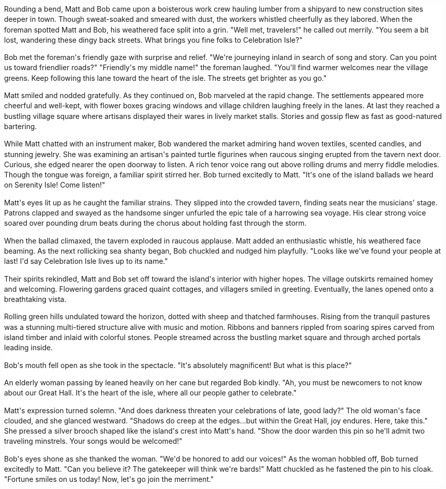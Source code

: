 Rounding a bend, Matt and Bob came upon a boisterous work crew hauling lumber from a shipyard to new construction sites deeper in town. Though sweat-soaked and smeared with dust, the workers whistled cheerfully as they labored. When the foreman spotted Matt and Bob, his weathered face split into a grin. "Well met, travelers!" he called out merrily. "You seem a bit lost, wandering these dingy back streets. What brings you fine folks to Celebration Isle?"

Bob met the foreman's friendly gaze with surprise and relief. "We're journeying inland in search of song and story. Can you point us toward friendlier roads?" "Friendly's my middle name!" the foreman laughed. "You'll find warmer welcomes near the village greens. Keep following this lane toward the heart of the isle. The streets get brighter as you go."

Matt smiled and nodded gratefully. As they continued on, Bob marveled at the rapid change. The settlements appeared more cheerful and well-kept, with flower boxes gracing windows and village children laughing freely in the lanes. At last they reached a bustling village square where artisans displayed their wares in lively market stalls. Stories and gossip flew as fast as good-natured bartering.  

While Matt chatted with an instrument maker, Bob wandered the market admiring hand woven textiles, scented candles, and stunning jewelry. She was examining an artisan's painted turtle figurines when raucous singing erupted from the tavern next door. Curious, she edged nearer the open doorway to listen. A rich tenor voice rang out above rolling drums and merry fiddle melodies. Though the tongue was foreign, a familiar spirit stirred her. Bob turned excitedly to Matt. "It's one of the island ballads we heard on Serenity Isle! Come listen!"

Matt's eyes lit up as he caught the familiar strains. They slipped into the crowded tavern, finding seats near the musicians' stage. Patrons clapped and swayed as the handsome singer unfurled the epic tale of a harrowing sea voyage. His clear strong voice soared over pounding drum beats during the chorus about holding fast through the storm.

When the ballad climaxed, the tavern exploded in raucous applause. Matt added an enthusiastic whistle, his weathered face beaming. As the next rollicking sea shanty began, Bob chuckled and nudged him playfully. "Looks like we've found your people at last! I'd say Celebration Isle lives up to its name."

Their spirits rekindled, Matt and Bob set off toward the island's interior with higher hopes. The village outskirts remained homey and welcoming. Flowering gardens graced quaint cottages, and villagers smiled in greeting. Eventually, the lanes opened onto a breathtaking vista.

Rolling green hills undulated toward the horizon, dotted with sheep and thatched farmhouses. Rising from the tranquil pastures was a stunning multi-tiered structure alive with music and motion. Ribbons and banners rippled from soaring spires carved from island timber and inlaid with colorful stones. People streamed across the bustling market square and through arched portals leading inside.  

Bob's mouth fell open as she took in the spectacle. "It's absolutely magnificent! But what is this place?"  

An elderly woman passing by leaned heavily on her cane but regarded Bob kindly. "Ah, you must be newcomers to not know about our Great Hall. It's the heart of the isle, where all our people gather to celebrate."  

Matt's expression turned solemn. "And does darkness threaten your celebrations of late, good lady?" The old woman's face clouded, and she glanced westward. "Shadows do creep at the edges...but within the Great Hall, joy endures. Here, take this." She pressed a silver brooch shaped like the island's crest into Matt's hand. "Show the door warden this pin so he'll admit two traveling minstrels. Your songs would be welcomed!"

Bob's eyes shone as she thanked the woman. "We'd be honored to add our voices!" As the woman hobbled off, Bob turned excitedly to Matt. "Can you believe it? The gatekeeper will think we're bards!" Matt chuckled as he fastened the pin to his cloak. "Fortune smiles on us today! Now, let's go join the merriment."  
